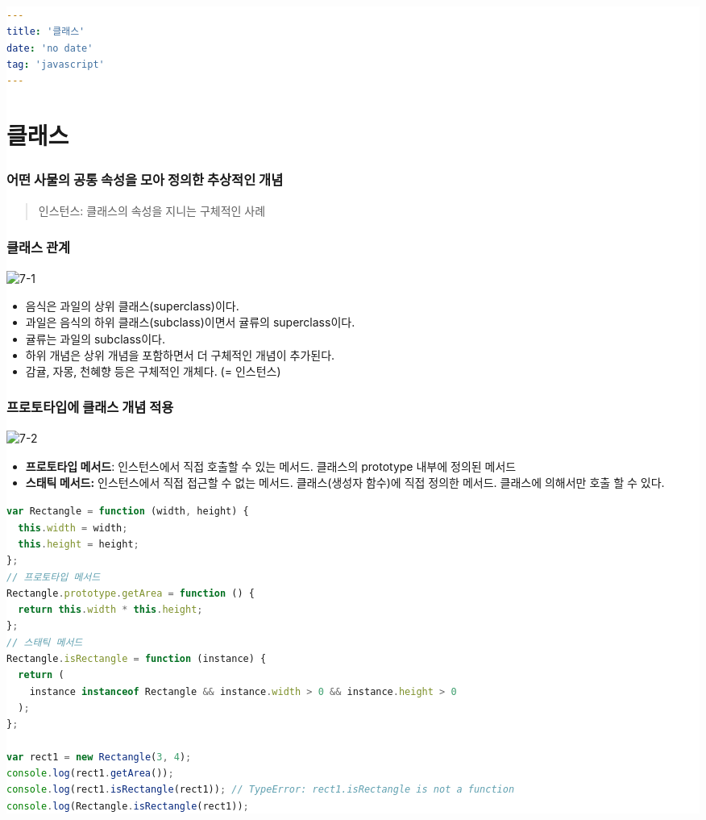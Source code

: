 ```yaml
---
title: '클래스'
date: 'no date'
tag: 'javascript'
---
```


# 클래스

### 어떤 사물의 공통 속성을 모아 정의한 추상적인 개념

> 인스턴스: 클래스의 속성을 지니는 구체적인 사례

### 클래스 관계

![7-1](https://user-images.githubusercontent.com/60374596/185746757-b5b656c5-b3f3-49c6-94ca-1a67275d6dbd.png)

- 음식은 과일의 상위 클래스(superclass)이다.
- 과일은 음식의 하위 클래스(subclass)이면서 귤류의 superclass이다.
- 귤류는 과일의 subclass이다.
- 하위 개념은 상위 개념을 포함하면서 더 구체적인 개념이 추가된다.
- 감귤, 자몽, 천혜향 등은 구체적인 개체다. (= 인스턴스)

### 프로토타입에 클래스 개념 적용

![7-2](https://user-images.githubusercontent.com/60374596/185746756-f9258b68-aa3d-495a-bd18-8f696d1fa360.png)

- **프로토타입 메서드**: 인스턴스에서 직접 호출할 수 있는 메서드. 클래스의 prototype 내부에 정의된 메서드
- **스태틱 메서드:** 인스턴스에서 직접 접근할 수 없는 메서드. 클래스(생성자 함수)에 직접 정의한 메서드. 클래스에 의해서만 호출 할 수 있다.

```jsx
var Rectangle = function (width, height) {
  this.width = width;
  this.height = height;
};
// 프로토타입 메서드
Rectangle.prototype.getArea = function () {
  return this.width * this.height;
};
// 스태틱 메서드
Rectangle.isRectangle = function (instance) {
  return (
    instance instanceof Rectangle && instance.width > 0 && instance.height > 0
  );
};

var rect1 = new Rectangle(3, 4);
console.log(rect1.getArea());
console.log(rect1.isRectangle(rect1)); // TypeError: rect1.isRectangle is not a function
console.log(Rectangle.isRectangle(rect1));
```
